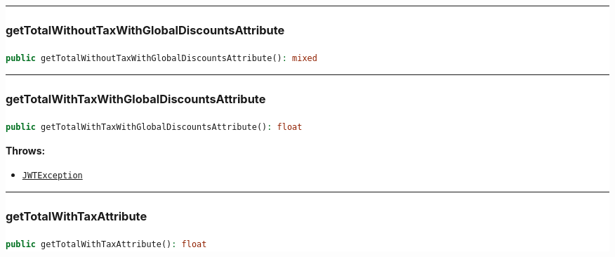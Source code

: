 










***

### getTotalWithoutTaxWithGlobalDiscountsAttribute



```php
public getTotalWithoutTaxWithGlobalDiscountsAttribute(): mixed
```












***

### getTotalWithTaxWithGlobalDiscountsAttribute



```php
public getTotalWithTaxWithGlobalDiscountsAttribute(): float
```











**Throws:**

- [`JWTException`](../../../Tymon/JWTAuth/Exceptions/JWTException.md)



***

### getTotalWithTaxAttribute



```php
public getTotalWithTaxAttribute(): float
```








